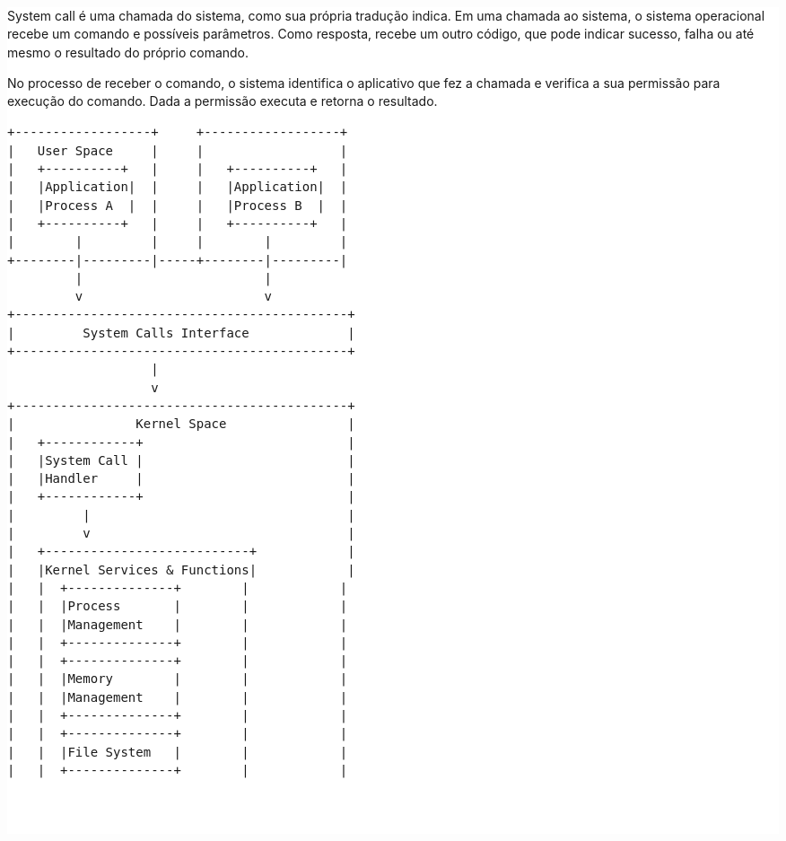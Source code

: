 System call é uma chamada do sistema, como sua própria tradução indica. Em uma chamada ao sistema, o sistema operacional recebe um comando e possíveis parâmetros. Como resposta, recebe um outro código, que pode indicar sucesso, falha ou até mesmo o resultado do próprio comando.

No processo de receber o comando, o sistema identifica o aplicativo que fez a chamada e verifica a sua permissão para execução do comando. Dada a permissão executa e retorna o resultado.

<pre class="system-diagram">
+------------------+     +------------------+
|   User Space     |     |                  |
|   +----------+   |     |   +----------+   |
|   |Application|  |     |   |Application|  |
|   |Process A  |  |     |   |Process B  |  |
|   +----------+   |     |   +----------+   |
|        |         |     |        |         |
+--------|---------|-----+--------|---------|
         |                        |
         v                        v
+--------------------------------------------+
|         System Calls Interface             |
+--------------------------------------------+
                   |
                   v
+--------------------------------------------+
|                Kernel Space                |
|   +------------+                           |
|   |System Call |                           |
|   |Handler     |                           |
|   +------------+                           |
|         |                                  |
|         v                                  |
|   +---------------------------+            |
|   |Kernel Services & Functions|            |
|   |  +--------------+        |            |
|   |  |Process       |        |            |
|   |  |Management    |        |            |
|   |  +--------------+        |            |
|   |  +--------------+        |            |
|   |  |Memory        |        |            |
|   |  |Management    |        |            |
|   |  +--------------+        |            |
|   |  +--------------+        |            |
|   |  |File System   |        |            |
|   |  +--------------+        |            |